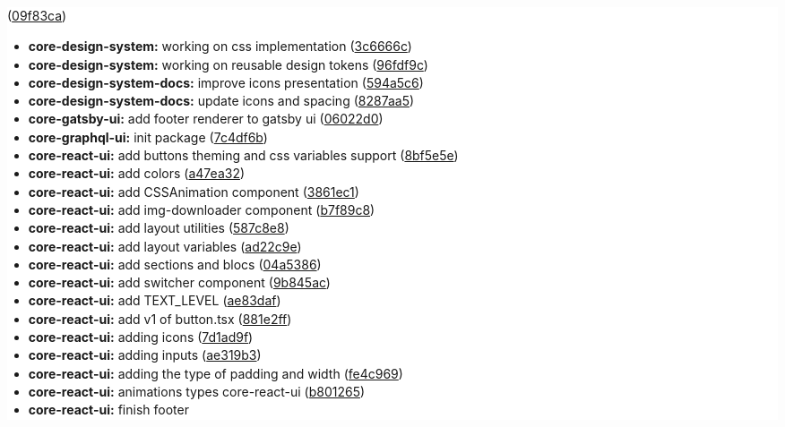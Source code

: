   ([09f83ca](https://github.com/newrade/newrade-core/tree/master/packages/core-design-system/commit/09f83ca50f00147fc5b338dfd0a8f34d2f5c16cf))
- **core-design-system:** working on css implementation
  ([3c6666c](https://github.com/newrade/newrade-core/tree/master/packages/core-design-system/commit/3c6666c2bd1c4ca239ad5ec38ebb6e78fffab43e))
- **core-design-system:** working on reusable design tokens
  ([96fdf9c](https://github.com/newrade/newrade-core/tree/master/packages/core-design-system/commit/96fdf9cd20462111f07175e554ab9ae177d0db0e))
- **core-design-system-docs:** improve icons presentation
  ([594a5c6](https://github.com/newrade/newrade-core/tree/master/packages/core-design-system/commit/594a5c69e77e81196967c62089f2e2937b46ce3c))
- **core-design-system-docs:** update icons and spacing
  ([8287aa5](https://github.com/newrade/newrade-core/tree/master/packages/core-design-system/commit/8287aa5a4e7e261c7bd867b7e3975c67f027ae9a))
- **core-gatsby-ui:** add footer renderer to gatsby ui
  ([06022d0](https://github.com/newrade/newrade-core/tree/master/packages/core-design-system/commit/06022d0faab68c2c2172298371c878686a76aff8))
- **core-graphql-ui:** init package
  ([7c4df6b](https://github.com/newrade/newrade-core/tree/master/packages/core-design-system/commit/7c4df6bc867e61a8e545dc7d389f6bc58777f899))
- **core-react-ui:** add buttons theming and css variables support
  ([8bf5e5e](https://github.com/newrade/newrade-core/tree/master/packages/core-design-system/commit/8bf5e5ece512c04ea18daf47dd18f0579c7c27cb))
- **core-react-ui:** add colors
  ([a47ea32](https://github.com/newrade/newrade-core/tree/master/packages/core-design-system/commit/a47ea32bdf16dab1a0effb55a33230698aadfbdc))
- **core-react-ui:** add CSSAnimation component
  ([3861ec1](https://github.com/newrade/newrade-core/tree/master/packages/core-design-system/commit/3861ec1ecafec29b3ac9236aae88e740541feba8))
- **core-react-ui:** add img-downloader component
  ([b7f89c8](https://github.com/newrade/newrade-core/tree/master/packages/core-design-system/commit/b7f89c812ccecb97dab7e99cb31169fe8118bdfd))
- **core-react-ui:** add layout utilities
  ([587c8e8](https://github.com/newrade/newrade-core/tree/master/packages/core-design-system/commit/587c8e8a92fa85df4624637349b4cc48c6c24c70))
- **core-react-ui:** add layout variables
  ([ad22c9e](https://github.com/newrade/newrade-core/tree/master/packages/core-design-system/commit/ad22c9e493142fcf75f93f3159b64dc7a63055fa))
- **core-react-ui:** add sections and blocs
  ([04a5386](https://github.com/newrade/newrade-core/tree/master/packages/core-design-system/commit/04a5386073c903740c635ff38cef435963078f12))
- **core-react-ui:** add switcher component
  ([9b845ac](https://github.com/newrade/newrade-core/tree/master/packages/core-design-system/commit/9b845ac0f1d45e08db42756bd833b1f383c4fbde))
- **core-react-ui:** add TEXT_LEVEL
  ([ae83daf](https://github.com/newrade/newrade-core/tree/master/packages/core-design-system/commit/ae83daf80547d0ee9533e6e46351f4c358d94e70))
- **core-react-ui:** add v1 of button.tsx
  ([881e2ff](https://github.com/newrade/newrade-core/tree/master/packages/core-design-system/commit/881e2ff3ade1197c71da23cf9f5ad8677d6aaf6f))
- **core-react-ui:** adding icons
  ([7d1ad9f](https://github.com/newrade/newrade-core/tree/master/packages/core-design-system/commit/7d1ad9f29d0447e1a3ea2bd2c34229bae368ec2e))
- **core-react-ui:** adding inputs
  ([ae319b3](https://github.com/newrade/newrade-core/tree/master/packages/core-design-system/commit/ae319b3bd70f5ab3122642d22c058bad4e3edce5))
- **core-react-ui:** adding the type of padding and width
  ([fe4c969](https://github.com/newrade/newrade-core/tree/master/packages/core-design-system/commit/fe4c9694e03302d193a49c990536277051ad5bc6))
- **core-react-ui:** animations types core-react-ui
  ([b801265](https://github.com/newrade/newrade-core/tree/master/packages/core-design-system/commit/b801265ecbc762f6bb6e49c838c34c672c0e4aec))
- **core-react-ui:** finish footer
